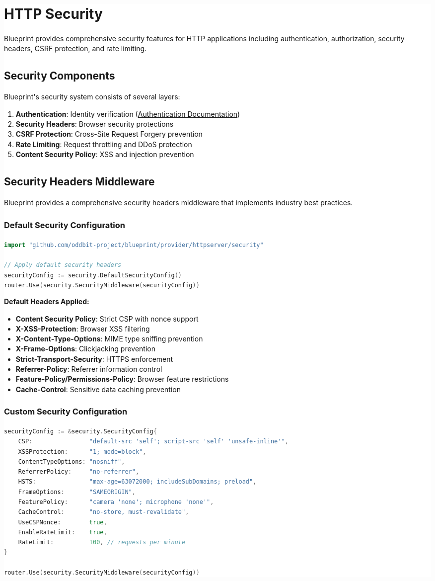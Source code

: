 # HTTP Security

Blueprint provides comprehensive security features for HTTP applications including authentication, authorization, security headers, CSRF protection, and rate limiting.

## Security Components

Blueprint's security system consists of several layers:

1. **Authentication**: Identity verification ([Authentication Documentation](auth.md))
2. **Security Headers**: Browser security protections  
3. **CSRF Protection**: Cross-Site Request Forgery prevention
4. **Rate Limiting**: Request throttling and DDoS protection
5. **Content Security Policy**: XSS and injection prevention

## Security Headers Middleware

Blueprint provides a comprehensive security headers middleware that implements industry best practices.

### Default Security Configuration

```go
import "github.com/oddbit-project/blueprint/provider/httpserver/security"

// Apply default security headers
securityConfig := security.DefaultSecurityConfig()
router.Use(security.SecurityMiddleware(securityConfig))
```

**Default Headers Applied:**
- **Content Security Policy**: Strict CSP with nonce support
- **X-XSS-Protection**: Browser XSS filtering
- **X-Content-Type-Options**: MIME type sniffing prevention
- **X-Frame-Options**: Clickjacking prevention  
- **Strict-Transport-Security**: HTTPS enforcement
- **Referrer-Policy**: Referrer information control
- **Feature-Policy/Permissions-Policy**: Browser feature restrictions
- **Cache-Control**: Sensitive data caching prevention

### Custom Security Configuration

```go
securityConfig := &security.SecurityConfig{
    CSP:                "default-src 'self'; script-src 'self' 'unsafe-inline'",
    XSSProtection:      "1; mode=block",
    ContentTypeOptions: "nosniff",
    ReferrerPolicy:     "no-referrer",
    HSTS:               "max-age=63072000; includeSubDomains; preload",
    FrameOptions:       "SAMEORIGIN",
    FeaturePolicy:      "camera 'none'; microphone 'none'",
    CacheControl:       "no-store, must-revalidate",
    UseCSPNonce:        true,
    EnableRateLimit:    true,
    RateLimit:          100, // requests per minute
}

router.Use(security.SecurityMiddleware(securityConfig))
```
